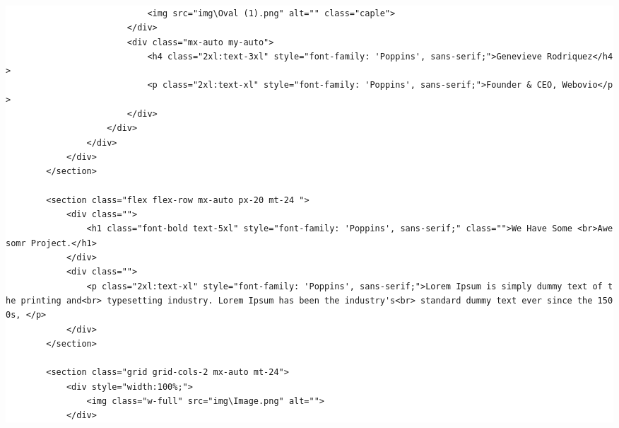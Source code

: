                                 <img src="img\Oval (1).png" alt="" class="caple">
                            </div>
                            <div class="mx-auto my-auto">
                                <h4 class="2xl:text-3xl" style="font-family: 'Poppins', sans-serif;">Genevieve Rodriquez</h4>
                                <p class="2xl:text-xl" style="font-family: 'Poppins', sans-serif;">Founder & CEO, Webovio</p>
                            </div>
                        </div>
                    </div>
                </div>
            </section>

            <section class="flex flex-row mx-auto px-20 mt-24 ">
                <div class="">
                    <h1 class="font-bold text-5xl" style="font-family: 'Poppins', sans-serif;" class="">We Have Some <br>Awesomr Project.</h1>
                </div>
                <div class="">
                    <p class="2xl:text-xl" style="font-family: 'Poppins', sans-serif;">Lorem Ipsum is simply dummy text of the printing and<br> typesetting industry. Lorem Ipsum has been the industry's<br> standard dummy text ever since the 1500s, </p>
                </div>
            </section>

            <section class="grid grid-cols-2 mx-auto mt-24">
                <div style="width:100%;">
                    <img class="w-full" src="img\Image.png" alt="">
                </div>